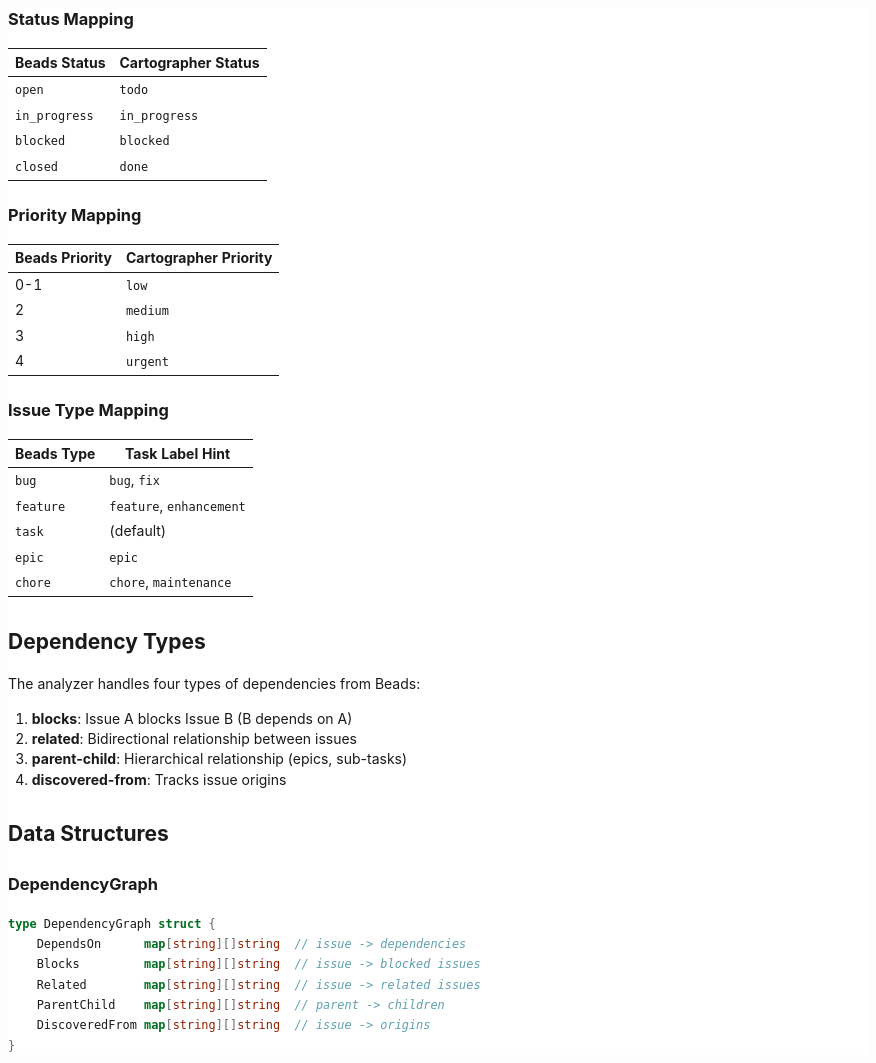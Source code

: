 ### Status Mapping

| Beads Status      | Cartographer Status |
|-------------------|---------------------|
| `open`            | `todo`              |
| `in_progress`     | `in_progress`       |
| `blocked`         | `blocked`           |
| `closed`          | `done`              |

### Priority Mapping

| Beads Priority    | Cartographer Priority |
|-------------------|-----------------------|
| 0-1               | `low`                 |
| 2                 | `medium`              |
| 3                 | `high`                |
| 4                 | `urgent`              |

### Issue Type Mapping

| Beads Type        | Task Label Hint       |
|-------------------|-----------------------|
| `bug`             | `bug`, `fix`          |
| `feature`         | `feature`, `enhancement` |
| `task`            | (default)             |
| `epic`            | `epic`                |
| `chore`           | `chore`, `maintenance`|

## Dependency Types

The analyzer handles four types of dependencies from Beads:

1. **blocks**: Issue A blocks Issue B (B depends on A)
2. **related**: Bidirectional relationship between issues
3. **parent-child**: Hierarchical relationship (epics, sub-tasks)
4. **discovered-from**: Tracks issue origins

## Data Structures

### DependencyGraph

```go
type DependencyGraph struct {
    DependsOn      map[string][]string  // issue -> dependencies
    Blocks         map[string][]string  // issue -> blocked issues
    Related        map[string][]string  // issue -> related issues
    ParentChild    map[string][]string  // parent -> children
    DiscoveredFrom map[string][]string  // issue -> origins
}
```
